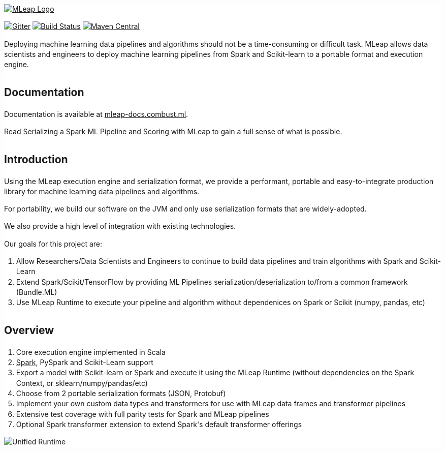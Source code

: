 <a href="http://mleap-docs.combust.ml"><img src="logo.png" alt="MLeap Logo" width="176" height="70" /></a>

[![Gitter](https://badges.gitter.im/combust/mleap.svg)](https://gitter.im/combust/mleap?utm_source=badge&utm_medium=badge&utm_campaign=pr-badge)
[![Build Status](https://travis-ci.org/combust/mleap.svg?branch=master)](https://travis-ci.org/combust/mleap)
[![Maven Central](https://maven-badges.herokuapp.com/maven-central/ml.combust.mleap/mleap-base_2.11/badge.svg)](https://maven-badges.herokuapp.com/maven-central/ml.combust.mleap/mleap-base_2.11)

Deploying machine learning data pipelines and algorithms should not be a time-consuming or difficult task. MLeap allows data scientists and engineers to deploy machine learning pipelines from Spark and Scikit-learn to a portable format and execution engine.

## Documentation

Documentation is available at [mleap-docs.combust.ml](http://mleap-docs.combust.ml).

Read [Serializing a Spark ML Pipeline and Scoring with MLeap](https://github.com/combust-ml/mleap/wiki/Serializing-a-Spark-ML-Pipeline-and-Scoring-with-MLeap) to gain a full sense of what is possible.

## Introduction

Using the MLeap execution engine and serialization format, we provide a performant, portable and easy-to-integrate production library for machine learning data pipelines and algorithms.

For portability, we build our software on the JVM and only use serialization formats that are widely-adopted.

We also provide a high level of integration with existing technologies.

Our goals for this project are:

1. Allow Researchers/Data Scientists and Engineers to continue to build data pipelines and train algorithms with Spark and Scikit-Learn
2. Extend Spark/Scikit/TensorFlow by providing ML Pipelines serialization/deserialization to/from a common framework (Bundle.ML)
3. Use MLeap Runtime to execute your pipeline and algorithm without dependenices on Spark or Scikit (numpy, pandas, etc)

## Overview

1. Core execution engine implemented in Scala
2. [Spark](http://spark.apache.org/), PySpark and Scikit-Learn support
3. Export a model with Scikit-learn or Spark and execute it using the MLeap Runtime (without dependencies on the Spark Context, or sklearn/numpy/pandas/etc)
4. Choose from 2 portable serialization formats (JSON, Protobuf)
5. Implement your own custom data types and transformers for use with MLeap data frames and transformer pipelines
6. Extensive test coverage with full parity tests for Spark and MLeap pipelines
7. Optional Spark transformer extension to extend Spark's default transformer offerings

<img src="assets/images/single-runtime.jpg" alt="Unified Runtime"/>

